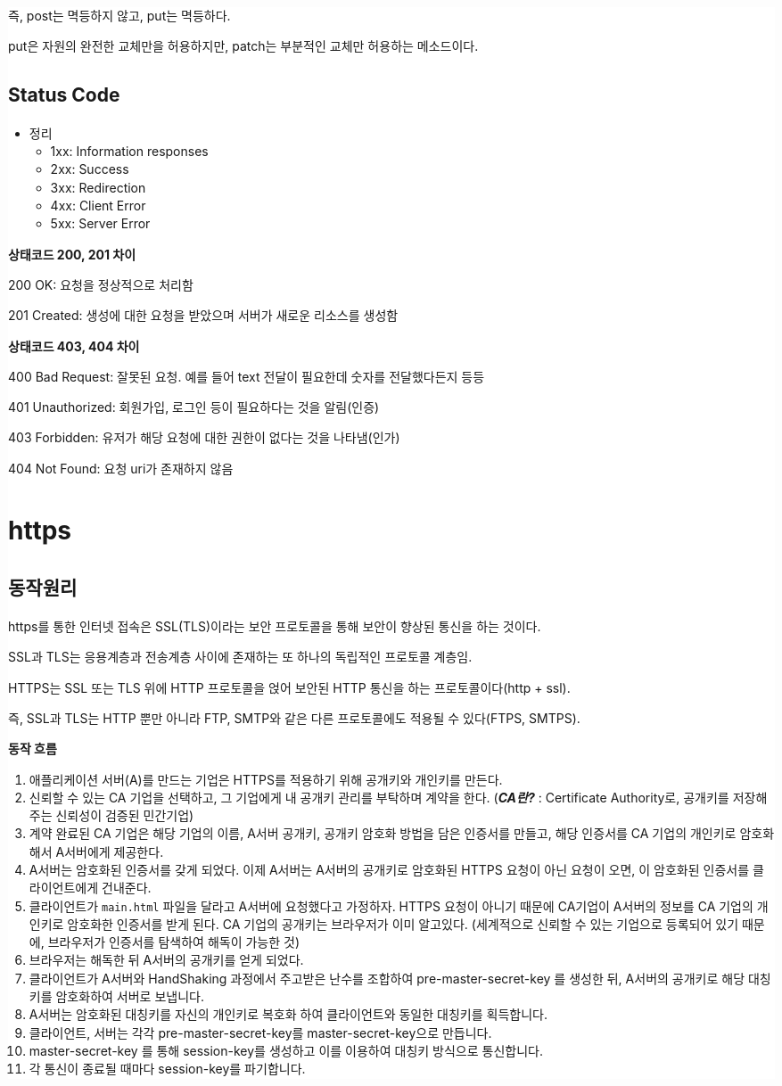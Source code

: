 즉, post는 멱등하지 않고, put는  멱등하다.

put은 자원의 완전한 교체만을 허용하지만, patch는 부분적인 교체만 허용하는 메소드이다.

## Status Code
- 정리
  - 1xx: Information responses
  - 2xx: Success
  - 3xx: Redirection
  - 4xx: Client Error
  - 5xx: Server Error

**상태코드 200, 201 차이**

200 OK:  요청을 정상적으로 처리함

201 Created: 생성에 대한 요청을 받았으며 서버가 새로운 리소스를 생성함

**상태코드 403, 404 차이**

400 Bad Request: 잘못된 요청. 예를 들어 text 전달이 필요한데 숫자를 전달했다든지 등등

401 Unauthorized: 회원가입, 로그인 등이 필요하다는 것을 알림(인증)

403 Forbidden: 유저가 해당 요청에 대한 권한이 없다는 것을 나타냄(인가)

404 Not Found: 요청 uri가 존재하지 않음

# https
## 동작원리
https를 통한 인터넷 접속은 SSL(TLS)이라는 보안 프로토콜을 통해 보안이 향상된 통신을 하는 것이다.

SSL과 TLS는 응용계층과 전송계층 사이에 존재하는 또 하나의 독립적인 프로토콜 계층임.

HTTPS는 SSL 또는 TLS 위에 HTTP 프로토콜을 얹어 보안된 HTTP 통신을 하는 프로토콜이다(http + ssl).

즉, SSL과 TLS는 HTTP 뿐만 아니라 FTP, SMTP와 같은 다른 프로토콜에도 적용될 수 있다(FTPS, SMTPS).

**동작 흐름**

1. 애플리케이션 서버(A)를 만드는 기업은 HTTPS를 적용하기 위해 공개키와 개인키를 만든다.
2. 신뢰할 수 있는 CA 기업을 선택하고, 그 기업에게 내 공개키 관리를 부탁하며 계약을 한다. (***CA란?*** : Certificate Authority로, 공개키를 저장해주는 신뢰성이 검증된 민간기업)
3. 계약 완료된 CA 기업은 해당 기업의 이름, A서버 공개키, 공개키 암호화 방법을 담은 인증서를 만들고, 해당 인증서를 CA 기업의 개인키로 암호화해서 A서버에게 제공한다.
4. A서버는 암호화된 인증서를 갖게 되었다. 이제 A서버는 A서버의 공개키로 암호화된 HTTPS 요청이 아닌 요청이 오면, 이 암호화된 인증서를 클라이언트에게 건내준다.
5. 클라이언트가 `main.html` 파일을 달라고 A서버에 요청했다고 가정하자. HTTPS 요청이 아니기 때문에 CA기업이 A서버의 정보를 CA 기업의 개인키로 암호화한 인증서를 받게 된다. CA 기업의 공개키는 브라우저가 이미 알고있다. (세계적으로 신뢰할 수 있는 기업으로 등록되어 있기 때문에, 브라우저가 인증서를 탐색하여 해독이 가능한 것)
6. 브라우저는 해독한 뒤 A서버의 공개키를 얻게 되었다.
7. 클라이언트가 A서버와 HandShaking 과정에서 주고받은 난수를 조합하여 pre-master-secret-key 를 생성한 뒤, A서버의 공개키로 해당 대칭키를 암호화하여 서버로 보냅니다.
8. A서버는 암호화된 대칭키를 자신의 개인키로 복호화 하여 클라이언트와 동일한 대칭키를 획득합니다.
9. 클라이언트, 서버는 각각 pre-master-secret-key를 master-secret-key으로 만듭니다.
10. master-secret-key 를 통해 session-key를 생성하고 이를 이용하여 대칭키 방식으로 통신합니다.
11. 각 통신이 종료될 때마다 session-key를 파기합니다.
